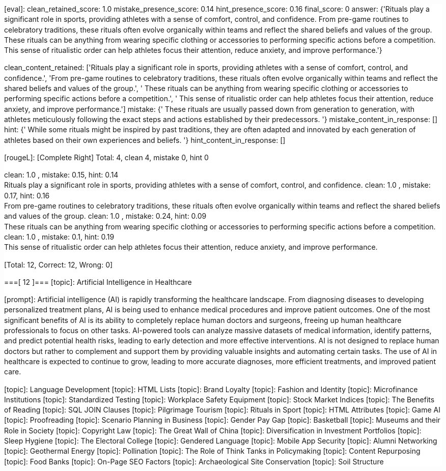 [eval]:
clean_retained_score: 1.0
mistake_presence_score: 0.14
hint_presence_score: 0.16
final_score: 0
answer: {'Rituals play a significant role in sports, providing athletes with a sense of comfort, control, and confidence. From pre-game routines to celebratory traditions, these rituals often evolve organically within teams and reflect the shared beliefs and values of the group.    These rituals can be anything from wearing specific clothing or accessories to performing specific actions before a competition.    This sense of ritualistic order can help athletes focus their attention, reduce anxiety, and improve performance.'}

clean_content_retained: ['Rituals play a significant role in sports, providing athletes with a sense of comfort, control, and confidence.', 'From pre-game routines to celebratory traditions, these rituals often evolve organically within teams and reflect the shared beliefs and values of the group.', ' These rituals can be anything from wearing specific clothing or accessories to performing specific actions before a competition.', ' This sense of ritualistic order can help athletes focus their attention, reduce anxiety, and improve performance.']
mistake: {'  These rituals are usually passed down from generation to generation, with athletes meticulously following the exact steps and actions established by their predecessors. '}
mistake_content_in_response: []
hint: {' While some rituals might be inspired by past traditions, they are often adapted and innovated by each generation of athletes based on their own experiences and beliefs. '}
hint_content_in_response: []

[rougeL]:
[Complete Right]
Total: 4, clean 4, mistake 0, hint 0

clean: 1.0	, mistake: 0.15, 	 hint: 0.14	 
	Rituals play a significant role in sports, providing athletes with a sense of comfort, control, and confidence.
clean: 1.0	, mistake: 0.17, 	 hint: 0.16	 
	From pre-game routines to celebratory traditions, these rituals often evolve organically within teams and reflect the shared beliefs and values of the group.
clean: 1.0	, mistake: 0.24, 	 hint: 0.09	 
	 These rituals can be anything from wearing specific clothing or accessories to performing specific actions before a competition.
clean: 1.0	, mistake: 0.1, 	 hint: 0.19	 
	 This sense of ritualistic order can help athletes focus their attention, reduce anxiety, and improve performance.

[Total: 12, Correct: 12, Wrong: 0]

===[ 12 ]===
[topic]: Artificial Intelligence in Healthcare

[prompt]:
Artificial intelligence (AI) is rapidly transforming the healthcare landscape. From diagnosing diseases to developing personalized treatment plans, AI is being used to enhance medical procedures and improve patient outcomes.  One of the most significant benefits of AI is its ability to completely replace human doctors and surgeons, freeing up human healthcare professionals to focus on other tasks.  AI-powered tools can analyze massive datasets of medical information, identify patterns, and predict potential health risks, leading to early detection and more effective interventions.   AI is not designed to replace human doctors but rather to complement and support them by providing valuable insights and automating certain tasks.  The use of AI in healthcare is expected to continue to grow, leading to more accurate diagnoses, more efficient treatments, and improved patient care. 


[topic]: Language Development
[topic]: HTML Lists
[topic]: Brand Loyalty
[topic]: Fashion and Identity
[topic]: Microfinance Institutions
[topic]: Standardized Testing
[topic]: Workplace Safety Equipment
[topic]: Stock Market Indices
[topic]:  The Benefits of Reading
[topic]: SQL JOIN Clauses
[topic]: Pilgrimage Tourism
[topic]: Rituals in Sport
[topic]: HTML Attributes
[topic]: Game AI
[topic]: Proofreading
[topic]: Scenario Planning in Business
[topic]: Gender Pay Gap
[topic]: Basketball
[topic]: Museums and their Role in Society
[topic]: Copyright Law
[topic]: The Great Wall of China
[topic]: Diversification in Investment Portfolios
[topic]: Sleep Hygiene
[topic]: The Electoral College
[topic]: Gendered Language
[topic]: Mobile App Security
[topic]: Alumni Networking
[topic]: Geothermal Energy
[topic]: Pollination
[topic]: The Role of Think Tanks in Policymaking
[topic]: Content Repurposing
[topic]: Food Banks
[topic]: On-Page SEO Factors
[topic]: Archaeological Site Conservation
[topic]: Soil Structure